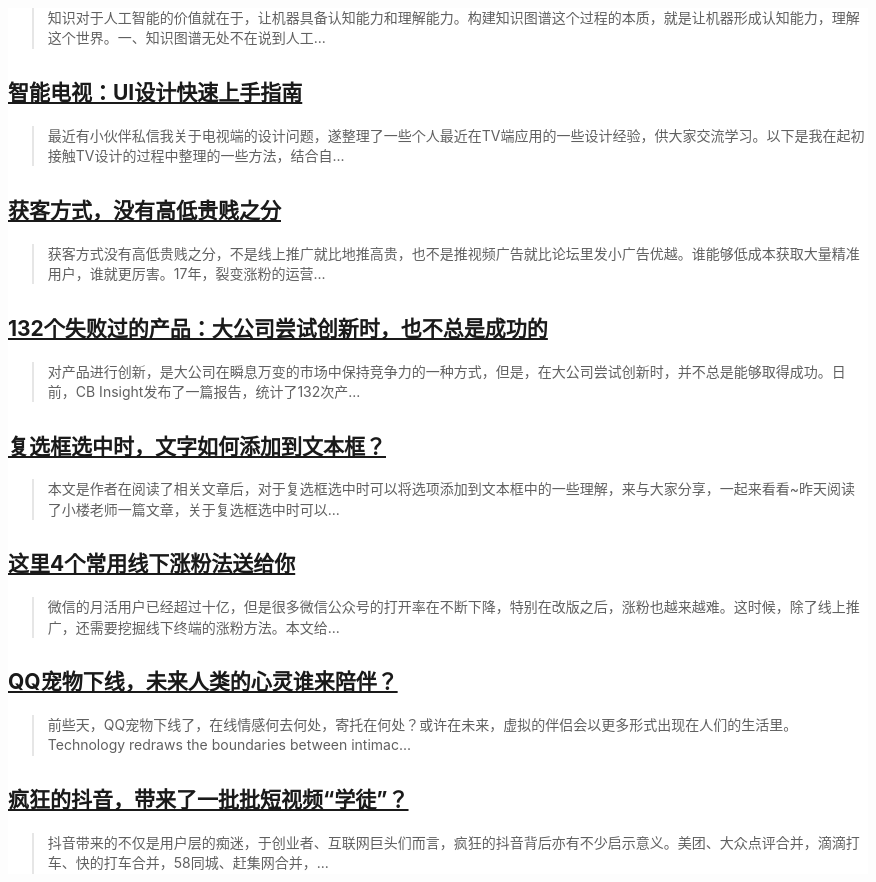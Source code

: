  > 知识对于人工智能的价值就在于，让机器具备认知能力和理解能力。构建知识图谱这个过程的本质，就是让机器形成认知能力，理解这个世界。一、知识图谱无处不在说到人工...
 ## [智能电视：UI设计快速上手指南](http://www.woshipm.com/ucd/1093742.html)
 > 最近有小伙伴私信我关于电视端的设计问题，遂整理了一些个人最近在TV端应用的一些设计经验，供大家交流学习。以下是我在起初接触TV设计的过程中整理的一些方法，结合自...
 ## [获客方式，没有高低贵贱之分](http://www.woshipm.com/marketing/1093941.html)
 > 获客方式没有高低贵贱之分，不是线上推广就比地推高贵，也不是推视频广告就比论坛里发小广告优越。谁能够低成本获取大量精准用户，谁就更厉害。17年，裂变涨粉的运营...
 ## [132个失败过的产品：大公司尝试创新时，也不总是成功的](http://www.woshipm.com/it/1097829.html)
 > 对产品进行创新，是大公司在瞬息万变的市场中保持竞争力的一种方式，但是，在大公司尝试创新时，并不总是能够取得成功。日前，CB Insight发布了一篇报告，统计了132次产...
 ## [复选框选中时，文字如何添加到文本框？](http://www.woshipm.com/rp/1095602.html)
 > 本文是作者在阅读了相关文章后，对于复选框选中时可以将选项添加到文本框中的一些理解，来与大家分享，一起来看看~昨天阅读了小楼老师一篇文章，关于复选框选中时可以...
 ## [这里4个常用线下涨粉法送给你](http://www.woshipm.com/operate/1097675.html)
 > 微信的月活用户已经超过十亿，但是很多微信公众号的打开率在不断下降，特别在改版之后，涨粉也越来越难。这时候，除了线上推广，还需要挖掘线下终端的涨粉方法。本文给...
 ## [QQ宠物下线，未来人类的心灵谁来陪伴？](http://www.woshipm.com/ai/1097544.html)
 > 前些天，QQ宠物下线了，在线情感何去何处，寄托在何处？或许在未来，虚拟的伴侣会以更多形式出现在人们的生活里。Technology redraws the boundaries between intimac...
 ## [疯狂的抖音，带来了一批批短视频“学徒”？](http://www.woshipm.com/it/1097676.html)
 > 抖音带来的不仅是用户层的痴迷，于创业者、互联网巨头们而言，疯狂的抖音背后亦有不少启示意义。美团、大众点评合并，滴滴打车、快的打车合并，58同城、赶集网合并，...
